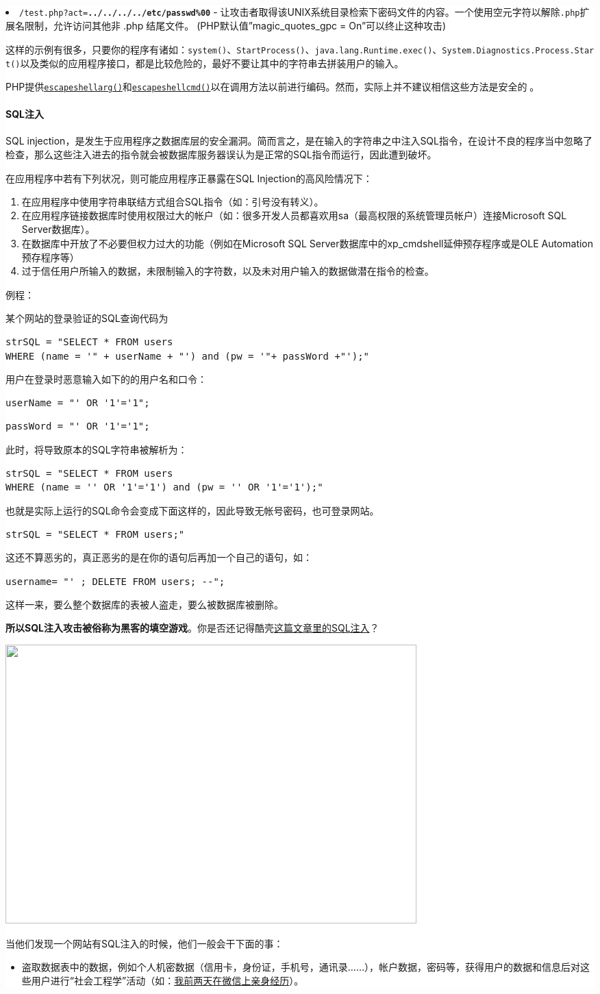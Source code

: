 <li><code>/test.php?act=<strong>../../../../etc/passwd%00</strong></code> - 让攻击者取得该UNIX系统目录检索下密码文件的内容。一个使用空元字符以解除<code>.php</code>扩展名限制，允许访问其他非 .php 结尾文件。 (PHP默认值”magic_quotes_gpc = On”可以终止这种攻击)</li>
</ul>
<p>这样的示例有很多，只要你的程序有诸如：<code>system()</code>、<code>StartProcess()</code>、<code>java.lang.Runtime.exec()</code>、<code>System.Diagnostics.Process.Start()</code>以及类似的应用程序接口，都是比较危险的，最好不要让其中的字符串去拼装用户的输入。</p>
<p>PHP提供<code><a href="http://www.php.net/manual/en/function.escapeshellarg.php" rel="nofollow">escapeshellarg()</a></code>和<code><a href="http://www.php.net/manual/en/function.escapeshellcmd.php" rel="nofollow">escapeshellcmd()</a></code>以在调用方法以前进行编码。然而，实际上并不建议相信这些方法是安全的 。</p>
<h4>SQL注入</h4>
<p>SQL injection，是发生于应用程序之数据库层的安全漏洞。简而言之，是在输入的字符串之中注入SQL指令，在设计不良的程序当中忽略了检查，那么这些注入进去的指令就会被数据库服务器误认为是正常的SQL指令而运行，因此遭到破坏。</p>
<p>在应用程序中若有下列状况，则可能应用程序正暴露在SQL Injection的高风险情况下：</p>
<ol>
<li>在应用程序中使用字符串联结方式组合SQL指令（如：引号没有转义）。</li>
<li>在应用程序链接数据库时使用权限过大的帐户（如：很多开发人员都喜欢用sa（最高权限的系统管理员帐户）连接Microsoft SQL Server数据库）。</li>
<li>在数据库中开放了不必要但权力过大的功能（例如在Microsoft SQL Server数据库中的xp_cmdshell延伸预存程序或是OLE Automation预存程序等）</li>
<li>过于信任用户所输入的数据，未限制输入的字符数，以及未对用户输入的数据做潜在指令的检查。</li>
</ol>
<p>例程：</p>
<p>某个网站的登录验证的SQL查询代码为</p>
<div dir="ltr">
<div>
<pre>strSQL = &quot;SELECT * FROM users
WHERE (name = &#39;&quot; + userName + &quot;&#39;) and (pw = &#39;&quot;+ passWord +&quot;&#39;);&quot;</pre>
</div>
</div>
<p>用户在登录时恶意输入如下的的用户名和口令：</p>
<div dir="ltr">
<div>
<pre>userName = &quot;&#39; OR &#39;1&#39;=&#39;1&quot;;</pre>
</div>
</div>
<div dir="ltr">
<div>
<pre>passWord = &quot;&#39; OR &#39;1&#39;=&#39;1&quot;;</pre>
</div>
</div>
<p>此时，将导致原本的SQL字符串被解析为：</p>
<div dir="ltr">
<div>
<pre>strSQL = &quot;SELECT * FROM users
WHERE (name = &#39;&#39; OR &#39;1&#39;=&#39;1&#39;) and (pw = &#39;&#39; OR &#39;1&#39;=&#39;1&#39;);&quot;</pre>
</div>
</div>
<p>也就是实际上运行的SQL命令会变成下面这样的，因此导致无帐号密码，也可登录网站。</p>
<div dir="ltr">
<div>
<pre>strSQL = &quot;SELECT * FROM users;&quot;</pre>
</div>
</div>
<p>这还不算恶劣的，真正恶劣的是在你的语句后再加一个自己的语句，如：</p>
<pre>username= &quot;&#39; ; DELETE FROM users; --&quot;;</pre>
<p>这样一来，要么整个数据库的表被人盗走，要么被数据库被删除。</p>
<p><strong>所以SQL注入攻击被俗称为黑客的填空游戏</strong>。你是否还记得酷壳<a title="千万别惹程序员" href="http://coolshell.cn/articles/6639.html">这篇文章里的SQL注入</a>？</p>
<p><img title="SQL-injection-attack(adjusted)" src="http://coolshell.cn//wp-content/uploads/2012/02/SQL-injection-attackadjusted.jpg" alt="" width="600" height="407"></p>
<p>当他们发现一个网站有SQL注入的时候，他们一般会干下面的事：</p>
<ul>
<li>盗取数据表中的数据，例如个人机密数据（信用卡，身份证，手机号，通讯录……），帐户数据，密码等，获得用户的数据和信息后对这些用户进行“社会工程学”活动（如：<a title="为什么不能用微信或米聊这类的软件" href="http://coolshell.cn/articles/8638.html">我前两天在微信上亲身经历</a>）。</li>